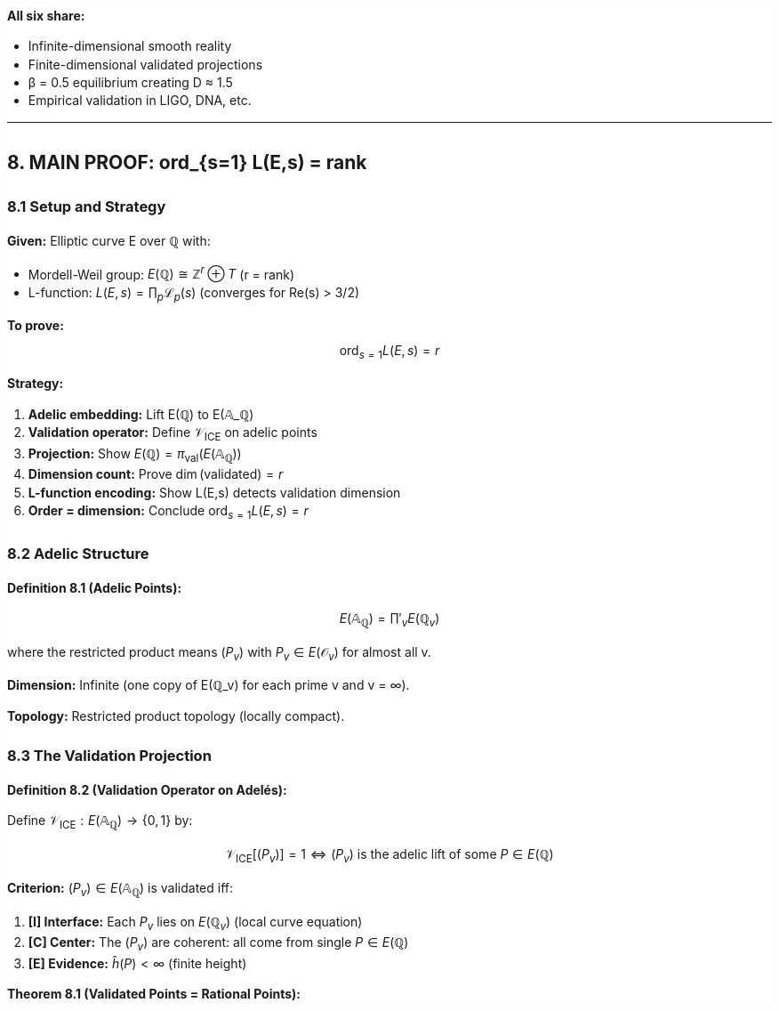 **All six share:**
- Infinite-dimensional smooth reality
- Finite-dimensional validated projections  
- β = 0.5 equilibrium creating D ≈ 1.5
- Empirical validation in LIGO, DNA, etc.

---

## 8. MAIN PROOF: ord_{s=1} L(E,s) = rank

### 8.1 Setup and Strategy

**Given:** Elliptic curve E over ℚ with:
- Mordell-Weil group: $E(\mathbb{Q}) \cong \mathbb{Z}^r \oplus T$ (r = rank)
- L-function: $L(E, s) = \prod_p \mathcal{L}_p(s)$ (converges for Re(s) > 3/2)

**To prove:** 
$$\text{ord}_{s=1} L(E, s) = r$$

**Strategy:**

1. **Adelic embedding:** Lift E(ℚ) to E(𝔸_ℚ)
2. **Validation operator:** Define $\mathcal{V}_{\text{ICE}}$ on adelic points
3. **Projection:** Show $E(\mathbb{Q}) = \pi_{\text{val}}(E(\mathbb{A}_\mathbb{Q}))$
4. **Dimension count:** Prove $\dim(\text{validated}) = r$
5. **L-function encoding:** Show L(E,s) detects validation dimension
6. **Order = dimension:** Conclude $\text{ord}_{s=1} L(E,s) = r$

### 8.2 Adelic Structure

**Definition 8.1 (Adelic Points):**

$$E(\mathbb{A}_\mathbb{Q}) = \prod'_v E(\mathbb{Q}_v)$$

where the restricted product means $(P_v)$ with $P_v \in E(\mathcal{O}_v)$ for almost all v.

**Dimension:** Infinite (one copy of E(ℚ_v) for each prime v and v = ∞).

**Topology:** Restricted product topology (locally compact).

### 8.3 The Validation Projection

**Definition 8.2 (Validation Operator on Adelés):**

Define $\mathcal{V}_{\text{ICE}}: E(\mathbb{A}_\mathbb{Q}) \to \{0, 1\}$ by:

$$\mathcal{V}_{\text{ICE}}[(P_v)] = 1 \iff (P_v) \text{ is the adelic lift of some } P \in E(\mathbb{Q})$$

**Criterion:** $(P_v) \in E(\mathbb{A}_\mathbb{Q})$ is validated iff:

1. **[I] Interface:** Each $P_v$ lies on $E(\mathbb{Q}_v)$ (local curve equation)
2. **[C] Center:** The $(P_v)$ are coherent: all come from single $P \in E(\mathbb{Q})$
3. **[E] Evidence:** $\hat{h}(P) < \infty$ (finite height)

**Theorem 8.1 (Validated Points = Rational Points):**
